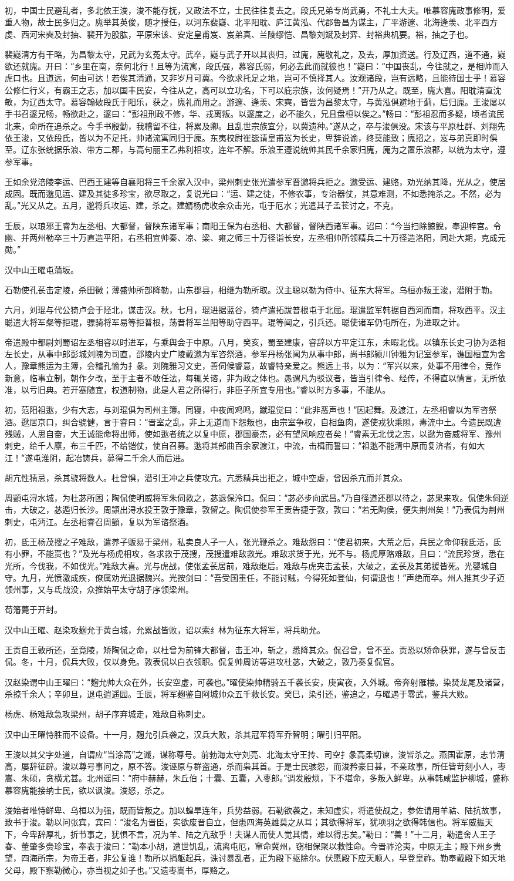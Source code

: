 初，中国士民避乱者，多北依王浚，浚不能存抚，又政法不立，士民往往复去之。段氏兄弟专尚武勇，不礼士大夫。唯慕容廆政事修明，爱重人物，故士民多归之。廆举其英俊，随才授任，以河东裴嶷、北平阳耽、庐江黄泓、代郡鲁昌为谋主，广平游邃、北海逄羡、北平西方虔、西河宋奭及封抽、裴开为股肱，平原宋该、安定皇甫岌、岌弟真、兰陵缪恺、昌黎刘斌及封弈、封裕典机要。裕，抽之子也。

裴嶷清方有干略，为昌黎太守，兄武为玄菟太守。武卒，嶷与武子开以其丧归，过廆，廆敬礼之，及去，厚加资送。行及辽西，道不通，嶷欲还就廆。开曰：“乡里在南，奈何北行！且等为流寓，段氏强，慕容氏弱，何必去此而就彼也！”嶷曰：“中国丧乱，今往就之，是相帅而入虎口也。且道远，何由可达！若俟其清通，又非岁月可冀。今欲求托足之地，岂可不慎择其人。汝观诸段，岂有远略，且能待国士乎！慕容公修仁行义，有霸王之志，加以国丰民安，今往从之，高可以立功名，下可以庇宗族，汝何疑焉！”开乃从之。既至，廆大喜。阳耽清直沈敏，为辽西太守。慕容翰破段氏于阳乐，获之，廆礼而用之。游邃、逄羡、宋奭，皆尝为昌黎太守，与黄泓俱避地于蓟，后归廆。王浚屡以手书召邃兄畅，畅欲赴之，邃曰：“彭祖刑政不修，华、戎离叛。以邃度之，必不能久，兄且盘桓以俟之。”畅曰：“彭祖忍而多疑，顷者流民北来，命所在追杀之。今手书殷勤，我稽留不往，将累及卿。且乱世宗族宜分，以冀遗种。”遂从之，卒与浚俱没。宋该与平原杜群、刘翔先依王浚，又依段氏，皆以为不足托，帅诸流寓同归于廆。东夷校尉崔毖请皇甫岌为长史，卑辞说谕，终莫能致；廆招之，岌与弟真即时俱至。辽东张统据乐浪、带方二郡，与高句丽王乙弗利相攻，连年不解。乐浪王遵说统帅其民千余家归廆，廆为之置乐浪郡，以统为太守，遵参军事。

王如余党涪陵李运、巴西王建等自襄阳将三千余家入汉中，梁州刺史张光遣参军晋邈将兵拒之。邈受运、建赂，劝光纳其降，光从之，使居成固。既而邈见运、建及其徒多珍宝，欲尽取之，复说光曰：“运、建之徒，不修农事，专治器仗，其意难测，不如悉掩杀之。不然，必为乱。”光又从之。五月，邈将兵攻运、建，杀之。建婿杨虎收余众击光，屯于厄水；光遣其子孟苌讨之，不克。

壬辰，以琅邪王睿为左丞相、大都督，督陕东诸军事；南阳王保为右丞相、大都督，督陕西诸军事。诏曰：“今当扫除鲸鲵，奉迎梓宫。令幽、并两州勒卒三十万直造平阳，右丞相宜帅秦、凉、梁、雍之师三十万径诣长安，左丞相帅所领精兵二十万径造洛阳，同赴大期，克成元勋。”

汉中山王曜屯蒲坂。

石勒使孔苌击定陵，杀田徽；薄盛帅所部降勒，山东郡县，相继为勒所取。汉主聪以勒为侍中、征东大将军。乌桓亦叛王浚，潜附于勒。

六月，刘琨与代公猗卢会于陉北，谋击汉。秋，七月，琨进据蓝谷，猗卢遣拓跋普根屯于北屈。琨遣监军韩据自西河而南，将攻西平。汉主聪遣大将军粲等拒琨，骠骑将军易等拒普根，荡晋将军兰阳等助守西平。琨等闻之，引兵还。聪使诸军仍屯所在，为进取之计。

帝遣殿中都尉刘蜀诏左丞相睿以时进军，与乘舆会于中原。八月，癸亥，蜀至建康，睿辞以方平定江东，未暇北伐。以镇东长史刁协为丞相左长史，从事中郎彭城刘隗为司直，邵陵内史广陵戴邈为军咨祭酒，参军丹杨张闿为从事中郎，尚书郎颍川钟雅为记室参军，谯国桓宣为舍人，豫章熊运为主簿，会稽孔愉为扌彖。刘隗雅习文史，善伺候睿意，故睿特亲爱之。熊远上书，以为：“军兴以来，处事不用律令，竞作新意，临事立制，朝作夕改，至于主者不敢任法，每辄关谘，非为政之体也。愚谓凡为驳议者，皆当引律令、经传，不得直以情言，无所依准，以亏旧典。若开塞随宜，权道制物，此是人君之所得行，非臣子所宜专用也。”睿以时方多事，不能从。

初，范阳祖逖，少有大志，与刘琨俱为司州主簿。同寝，中夜闻鸡鸣，蹴琨觉曰：“此非恶声也！”因起舞。及渡江，左丞相睿以为军咨祭酒。逖居京口，纠合骁健，言于睿曰：“晋室之乱，非上无道而下怨叛也，由宗室争权，自相鱼肉，遂使戎狄乘隙，毒流中土。今遗民既遭残贼，人思自奋，大王诚能命将出师，使如逖者统之以复中原，郡国豪杰，必有望风响应者矣！”睿素无北伐之志，以逖为奋威将军、豫州刺史，给千人廪，布三千匹，不给铠仗，使自召募。逖将其部曲百余家渡江，中流，击楫而誓曰：“祖逖不能清中原而复济者，有如大江！”遂屯淮阴，起冶铸兵，募得二千余人而后进。

胡亢性猜忌，杀其骁将数人。杜曾惧，潜引王冲之兵使攻亢。亢悉精兵出拒之，城中空虚，曾因杀亢而并其众。

周顗屯浔水城，为杜苾所困；陶侃使明威将军朱伺救之，苾退保泠口。侃曰：“苾必步向武昌。”乃自径道还郡以待之，苾果来攻。侃使朱伺逆击，大破之，苾遁归长沙。周顗出浔水投王敦于豫章，敦留之。陶侃使参军王贡告捷于敦，敦曰：“若无陶侯，便失荆州矣！”乃表侃为荆州刺史，屯沔江。左丞相睿召周顗，复以为军谘祭酒。

初，氐王杨茂搜之子难敌，遣养子贩易于梁州，私卖良人子一人，张光鞭杀之。难敌怨曰：“使君初来，大荒之后，兵民之命仰我氐活，氐有小罪，不能贳也？”及光与杨虎相攻，各求救于茂搜，茂搜遣难敌救光。难敌求货于光，光不与。杨虎厚赂难敌，且曰：“流民珍货，悉在光所，今伐我，不如伐光。”难敌大喜。光与虎战，使张孟苌居前，难敌继后。难敌与虎夹击孟苌，大破之，孟苌及其弟援皆死。光婴城自守。九月，光愤激成疾，僚属劝光退据魏兴。光按剑曰：“吾受国重任，不能讨贼，今得死如登仙，何谓退也！”声绝而卒。州人推其少子迈领州事，又与氐战没，众推始平太守胡子序领梁州。

荀籓薨于开封。

汉中山王曜、赵染攻麹允于黄白城，允累战皆败，诏以索纟林为征东大将军，将兵助允。

王贡自王敦所还，至竟陵，矫陶侃之命，以杜曾为前锋大都督，击王冲，斩之，悉降其众。侃召曾，曾不至。贡恐以矫命获罪，遂与曾反击侃。冬，十月，侃兵大败，仅以身免。敦表侃以白衣领职。侃复帅周访等进攻杜苾，大破之，敦乃奏复侃官。

汉赵染谓中山王曜曰：“麹允帅大众在外，长安空虚，可袭也。”曜使染帅精骑五千袭长安，庚寅夜，入外城。帝奔射雁楼。染焚龙尾及诸营，杀掠千余人；辛卯旦，退屯逍遥园。壬辰，将军麹鉴自阿城帅众五千救长安。癸巳，染引还，鉴追之，与曜遇于零武，鉴兵大败。

杨虎、杨难敌急攻梁州，胡子序弃城走，难敌自称刺史。

汉中山王曜恃胜而不设备。十一月，麹允引兵袭之，汉兵大败，杀其冠军将军乔智明；曜引归平阳。

王浚以其父字处道，自谓应“当涂高”之谶，谋称尊号。前勃海太守刘亮、北海太守王抟、司空扌彖高柔切谏，浚皆杀之。燕国霍原，志节清高，屡辞征辟。浚以尊号事问之，原不答。浚诬原与群盗通，杀而枭其首。于是士民骇怨，而浚矜豪日甚，不亲政事，所任皆苛刻小人，枣嵩、朱硕，贪横尤甚。北州谣曰：“府中赫赫，朱丘伯；十囊、五囊，入枣郎。”调发殷烦，下不堪命，多叛入鲜卑。从事韩咸监护柳城，盛称慕容廆能接纳士民，欲以讽浚。浚怒，杀之。

浚始者唯恃鲜卑、乌桓以为强，既而皆叛之。加以蝗旱连年，兵势益弱。石勒欲袭之，未知虚实，将遣使觇之，参佐请用羊祜、陆抗故事，致书于浚。勒以问张宾，宾曰：“浚名为晋臣，实欲废晋自立，但患四海英雄莫之从耳；其欲得将军，犹项羽之欲得韩信也。将军威振天下，今卑辞厚礼，折节事之，犹惧不言，况为羊、陆之亢敌乎！夫谋人而使人觉其情，难以得志矣。”勒曰：“善！”十二月，勒遣舍人王子春、董肇多赍珍宝，奉表于浚曰：“勒本小胡，遭世饥乱，流离屯厄，窜命冀州，窃相保聚以救性命。今晋祚沦夷，中原无主；殿下州乡贵望，四海所宗，为帝王者，非公复谁！勒所以捐躯起兵，诛讨暴乱者，正为殿下驱除尔。伏愿殿下应天顺人，早登皇祚。勒奉戴殿下如天地父母，殿下察勒微心，亦当视之如子也。”又遗枣嵩书，厚赂之。
